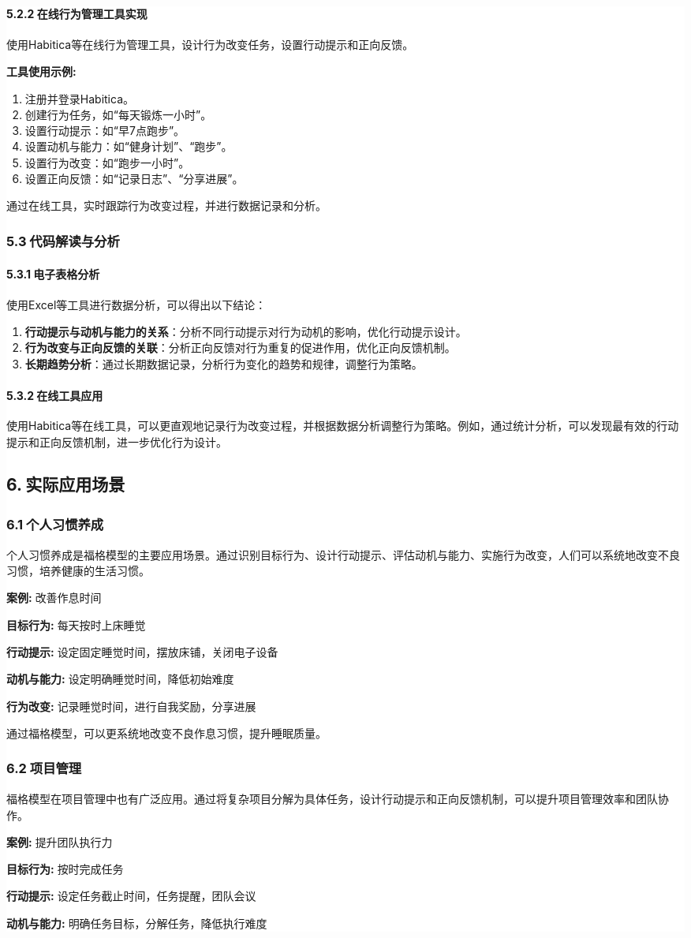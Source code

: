 #### 5.2.2 在线行为管理工具实现

使用Habitica等在线行为管理工具，设计行为改变任务，设置行动提示和正向反馈。

**工具使用示例:**

1. 注册并登录Habitica。
2. 创建行为任务，如“每天锻炼一小时”。
3. 设置行动提示：如“早7点跑步”。
4. 设置动机与能力：如“健身计划”、“跑步”。
5. 设置行为改变：如“跑步一小时”。
6. 设置正向反馈：如“记录日志”、“分享进展”。

通过在线工具，实时跟踪行为改变过程，并进行数据记录和分析。

### 5.3 代码解读与分析

#### 5.3.1 电子表格分析

使用Excel等工具进行数据分析，可以得出以下结论：

1. **行动提示与动机与能力的关系**：分析不同行动提示对行为动机的影响，优化行动提示设计。
2. **行为改变与正向反馈的关联**：分析正向反馈对行为重复的促进作用，优化正向反馈机制。
3. **长期趋势分析**：通过长期数据记录，分析行为变化的趋势和规律，调整行为策略。

#### 5.3.2 在线工具应用

使用Habitica等在线工具，可以更直观地记录行为改变过程，并根据数据分析调整行为策略。例如，通过统计分析，可以发现最有效的行动提示和正向反馈机制，进一步优化行为设计。

## 6. 实际应用场景

### 6.1 个人习惯养成

个人习惯养成是福格模型的主要应用场景。通过识别目标行为、设计行动提示、评估动机与能力、实施行为改变，人们可以系统地改变不良习惯，培养健康的生活习惯。

**案例:** 改善作息时间

**目标行为:** 每天按时上床睡觉

**行动提示:** 设定固定睡觉时间，摆放床铺，关闭电子设备

**动机与能力:** 设定明确睡觉时间，降低初始难度

**行为改变:** 记录睡觉时间，进行自我奖励，分享进展

通过福格模型，可以更系统地改变不良作息习惯，提升睡眠质量。

### 6.2 项目管理

福格模型在项目管理中也有广泛应用。通过将复杂项目分解为具体任务，设计行动提示和正向反馈机制，可以提升项目管理效率和团队协作。

**案例:** 提升团队执行力

**目标行为:** 按时完成任务

**行动提示:** 设定任务截止时间，任务提醒，团队会议

**动机与能力:** 明确任务目标，分解任务，降低执行难度

